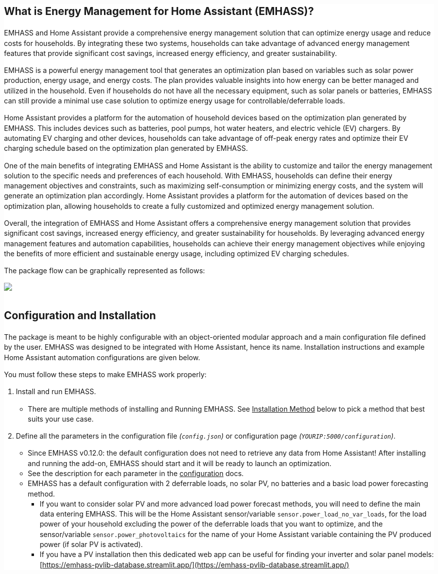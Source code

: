 ## What is Energy Management for Home Assistant (EMHASS)?

EMHASS and Home Assistant provide a comprehensive energy management solution that can optimize energy usage and reduce costs for households. By integrating these two systems, households can take advantage of advanced energy management features that provide significant cost savings, increased energy efficiency, and greater sustainability.

EMHASS is a powerful energy management tool that generates an optimization plan based on variables such as solar power production, energy usage, and energy costs. The plan provides valuable insights into how energy can be better managed and utilized in the household. Even if households do not have all the necessary equipment, such as solar panels or batteries, EMHASS can still provide a minimal use case solution to optimize energy usage for controllable/deferrable loads.

Home Assistant provides a platform for the automation of household devices based on the optimization plan generated by EMHASS. This includes devices such as batteries, pool pumps, hot water heaters, and electric vehicle (EV) chargers. By automating EV charging and other devices, households can take advantage of off-peak energy rates and optimize their EV charging schedule based on the optimization plan generated by EMHASS.

One of the main benefits of integrating EMHASS and Home Assistant is the ability to customize and tailor the energy management solution to the specific needs and preferences of each household. With EMHASS, households can define their energy management objectives and constraints, such as maximizing self-consumption or minimizing energy costs, and the system will generate an optimization plan accordingly. Home Assistant provides a platform for the automation of devices based on the optimization plan, allowing households to create a fully customized and optimized energy management solution.

Overall, the integration of EMHASS and Home Assistant offers a comprehensive energy management solution that provides significant cost savings, increased energy efficiency, and greater sustainability for households. By leveraging advanced energy management features and automation capabilities, households can achieve their energy management objectives while enjoying the benefits of more efficient and sustainable energy usage, including optimized EV charging schedules.

The package flow can be graphically represented as follows:

![](https://raw.githubusercontent.com/davidusb-geek/emhass/master/docs/images/ems_schema.png)

## Configuration and Installation

The package is meant to be highly configurable with an object-oriented modular approach and a main configuration file defined by the user.
EMHASS was designed to be integrated with Home Assistant, hence its name. 
Installation instructions and example Home Assistant automation configurations are given below.

You must follow these steps to make EMHASS work properly:

1) Install and run EMHASS.
    - There are multiple methods of installing and Running EMHASS. See [Installation Method](#Installation-Methods) below to pick a method that best suits your use case.

2) Define all the parameters in the configuration file *(`config.json`)* or configuration page *(`YOURIP:5000/configuration`)*.
    - Since EMHASS v0.12.0: the default configuration does not need to retrieve any data from Home Assistant! After installing and running the add-on, EMHASS should start and it will be ready to launch an optimization.
    - See the description for each parameter in the [configuration](https://emhass.readthedocs.io/en/latest/config.html) docs. 
    - EMHASS has a default configuration with 2 deferrable loads, no solar PV, no batteries and a basic load power forecasting method.
      - If you want to consider solar PV and more advanced load power forecast methods, you will need to define the main data entering EMHASS. This will be the Home Assistant sensor/variable `sensor.power_load_no_var_loads`, for the load power of your household excluding the power of the deferrable loads that you want to optimize, and the sensor/variable `sensor.power_photovoltaics` for the name of your Home Assistant variable containing the PV produced power (if solar PV is activated).
      - If you have a PV installation then this dedicated web app can be useful for finding your inverter and solar panel models: [https://emhass-pvlib-database.streamlit.app/](https://emhass-pvlib-database.streamlit.app/)
